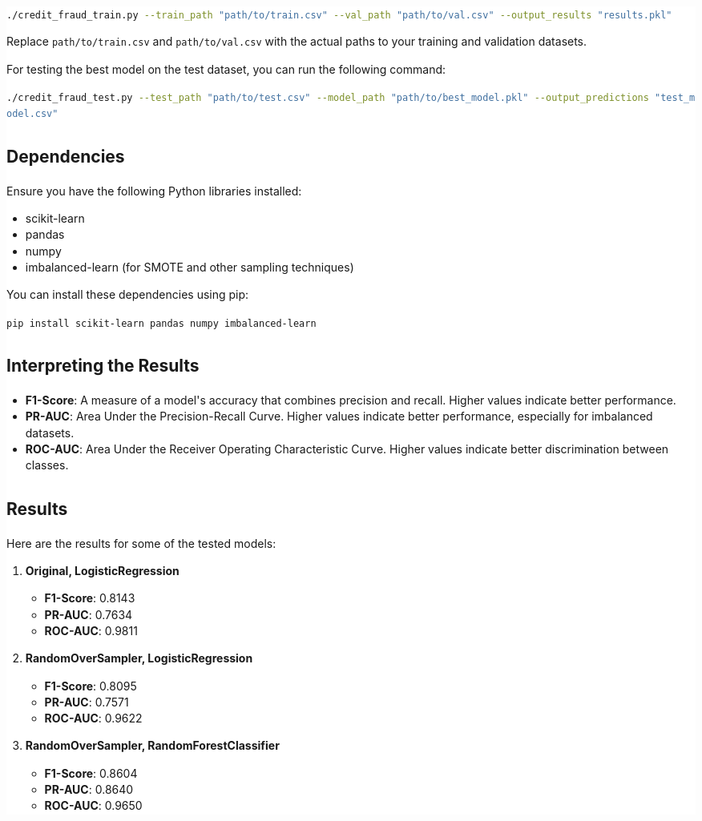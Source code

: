 ```bash
./credit_fraud_train.py --train_path "path/to/train.csv" --val_path "path/to/val.csv" --output_results "results.pkl"

```

Replace `path/to/train.csv` and `path/to/val.csv` with the actual paths to your training and validation datasets.

For testing the best model on the test dataset, you can run the following command:

```bash
./credit_fraud_test.py --test_path "path/to/test.csv" --model_path "path/to/best_model.pkl" --output_predictions "test_model.csv"
```

## Dependencies

Ensure you have the following Python libraries installed:
- scikit-learn
- pandas
- numpy
- imbalanced-learn (for SMOTE and other sampling techniques)

You can install these dependencies using pip:

```
pip install scikit-learn pandas numpy imbalanced-learn
```

## Interpreting the Results

- **F1-Score**: A measure of a model's accuracy that combines precision and recall. Higher values indicate better performance.
- **PR-AUC**: Area Under the Precision-Recall Curve. Higher values indicate better performance, especially for imbalanced datasets.
- **ROC-AUC**: Area Under the Receiver Operating Characteristic Curve. Higher values indicate better discrimination between classes.

## Results

Here are the results for some of the tested models:

1. **Original, LogisticRegression**
   - **F1-Score**: 0.8143
   - **PR-AUC**: 0.7634
   - **ROC-AUC**: 0.9811

2. **RandomOverSampler, LogisticRegression**
   - **F1-Score**: 0.8095
   - **PR-AUC**: 0.7571
   - **ROC-AUC**: 0.9622

3. **RandomOverSampler, RandomForestClassifier**
   - **F1-Score**: 0.8604
   - **PR-AUC**: 0.8640
   - **ROC-AUC**: 0.9650
